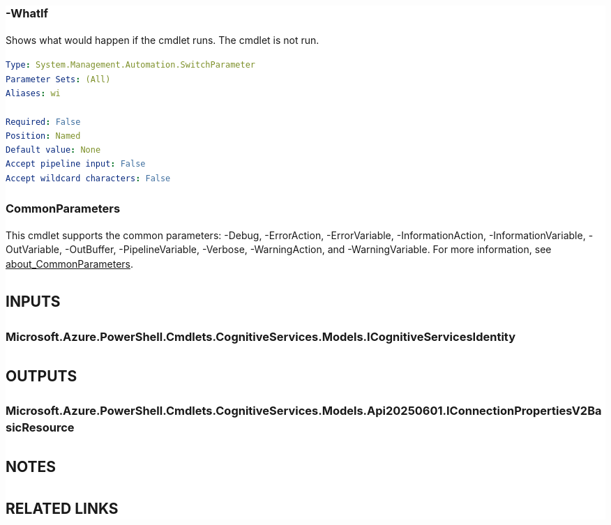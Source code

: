 ### -WhatIf
Shows what would happen if the cmdlet runs.
The cmdlet is not run.

```yaml
Type: System.Management.Automation.SwitchParameter
Parameter Sets: (All)
Aliases: wi

Required: False
Position: Named
Default value: None
Accept pipeline input: False
Accept wildcard characters: False
```

### CommonParameters
This cmdlet supports the common parameters: -Debug, -ErrorAction, -ErrorVariable, -InformationAction, -InformationVariable, -OutVariable, -OutBuffer, -PipelineVariable, -Verbose, -WarningAction, and -WarningVariable. For more information, see [about_CommonParameters](http://go.microsoft.com/fwlink/?LinkID=113216).

## INPUTS

### Microsoft.Azure.PowerShell.Cmdlets.CognitiveServices.Models.ICognitiveServicesIdentity

## OUTPUTS

### Microsoft.Azure.PowerShell.Cmdlets.CognitiveServices.Models.Api20250601.IConnectionPropertiesV2BasicResource

## NOTES

## RELATED LINKS

